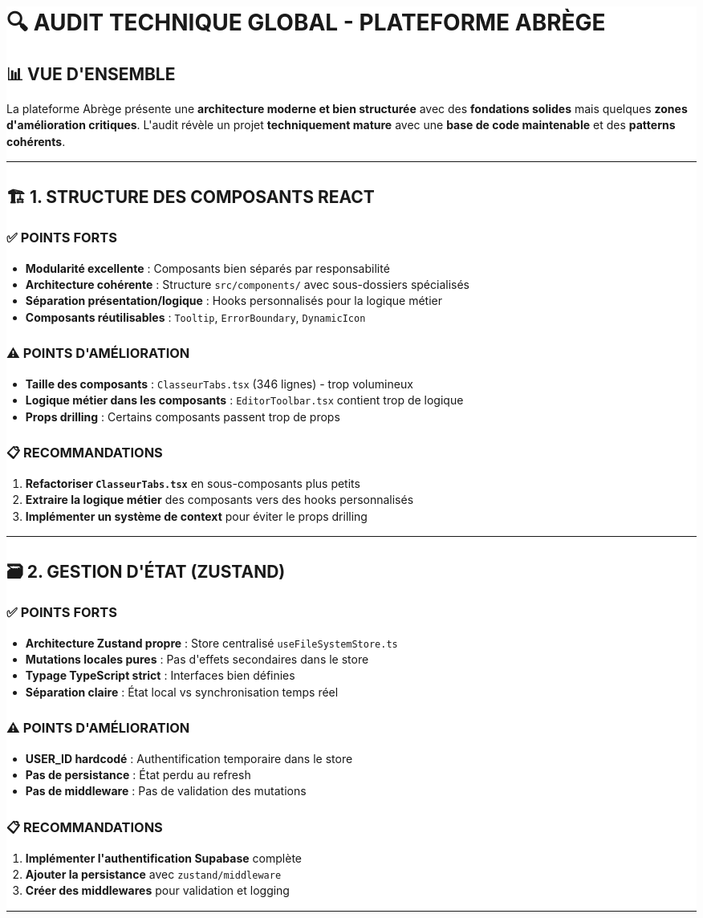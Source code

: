 # 🔍 **AUDIT TECHNIQUE GLOBAL - PLATEFORME ABRÈGE**

## 📊 **VUE D'ENSEMBLE**

La plateforme Abrège présente une **architecture moderne et bien structurée** avec des **fondations solides** mais quelques **zones d'amélioration critiques**. L'audit révèle un projet **techniquement mature** avec une **base de code maintenable** et des **patterns cohérents**.

---

## 🏗️ **1. STRUCTURE DES COMPOSANTS REACT**

### ✅ **POINTS FORTS**
- **Modularité excellente** : Composants bien séparés par responsabilité
- **Architecture cohérente** : Structure `src/components/` avec sous-dossiers spécialisés
- **Séparation présentation/logique** : Hooks personnalisés pour la logique métier
- **Composants réutilisables** : `Tooltip`, `ErrorBoundary`, `DynamicIcon`

### ⚠️ **POINTS D'AMÉLIORATION**
- **Taille des composants** : `ClasseurTabs.tsx` (346 lignes) - trop volumineux
- **Logique métier dans les composants** : `EditorToolbar.tsx` contient trop de logique
- **Props drilling** : Certains composants passent trop de props

### 📋 **RECOMMANDATIONS**
1. **Refactoriser `ClasseurTabs.tsx`** en sous-composants plus petits
2. **Extraire la logique métier** des composants vers des hooks personnalisés
3. **Implémenter un système de context** pour éviter le props drilling

---

## 🗃️ **2. GESTION D'ÉTAT (ZUSTAND)**

### ✅ **POINTS FORTS**
- **Architecture Zustand propre** : Store centralisé `useFileSystemStore.ts`
- **Mutations locales pures** : Pas d'effets secondaires dans le store
- **Typage TypeScript strict** : Interfaces bien définies
- **Séparation claire** : État local vs synchronisation temps réel

### ⚠️ **POINTS D'AMÉLIORATION**
- **USER_ID hardcodé** : Authentification temporaire dans le store
- **Pas de persistance** : État perdu au refresh
- **Pas de middleware** : Pas de validation des mutations

### 📋 **RECOMMANDATIONS**
1. **Implémenter l'authentification Supabase** complète
2. **Ajouter la persistance** avec `zustand/middleware`
3. **Créer des middlewares** pour validation et logging

---
